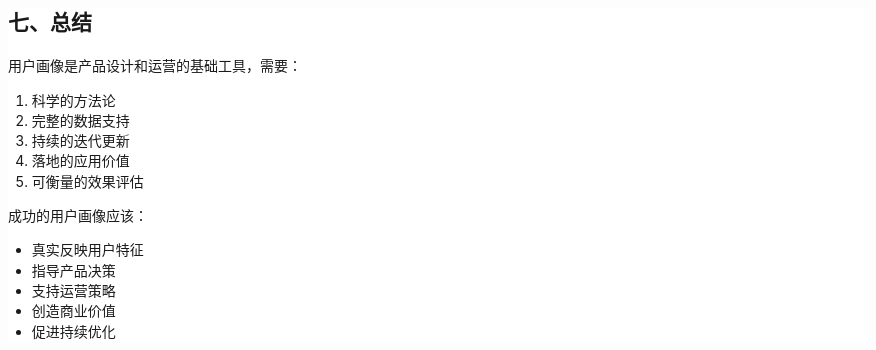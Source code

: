 ## 七、总结

用户画像是产品设计和运营的基础工具，需要：
1. 科学的方法论
2. 完整的数据支持
3. 持续的迭代更新
4. 落地的应用价值
5. 可衡量的效果评估

成功的用户画像应该：
- 真实反映用户特征
- 指导产品决策
- 支持运营策略
- 创造商业价值
- 促进持续优化